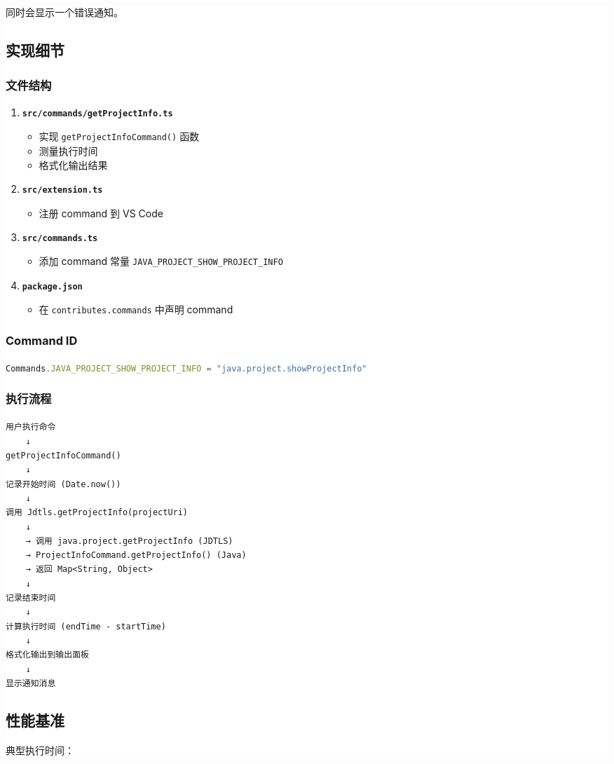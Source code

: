 同时会显示一个错误通知。

## 实现细节

### 文件结构

1. **`src/commands/getProjectInfo.ts`**
   - 实现 `getProjectInfoCommand()` 函数
   - 测量执行时间
   - 格式化输出结果

2. **`src/extension.ts`**
   - 注册 command 到 VS Code

3. **`src/commands.ts`**
   - 添加 command 常量 `JAVA_PROJECT_SHOW_PROJECT_INFO`

4. **`package.json`**
   - 在 `contributes.commands` 中声明 command

### Command ID

```typescript
Commands.JAVA_PROJECT_SHOW_PROJECT_INFO = "java.project.showProjectInfo"
```

### 执行流程

```
用户执行命令
    ↓
getProjectInfoCommand()
    ↓
记录开始时间 (Date.now())
    ↓
调用 Jdtls.getProjectInfo(projectUri)
    ↓
    → 调用 java.project.getProjectInfo (JDTLS)
    → ProjectInfoCommand.getProjectInfo() (Java)
    → 返回 Map<String, Object>
    ↓
记录结束时间
    ↓
计算执行时间 (endTime - startTime)
    ↓
格式化输出到输出面板
    ↓
显示通知消息
```

## 性能基准

典型执行时间：
